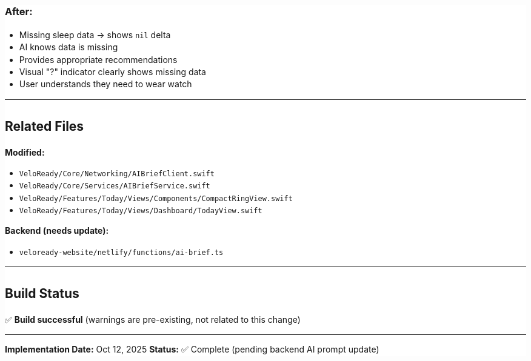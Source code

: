 ### **After:**
- Missing sleep data → shows `nil` delta
- AI knows data is missing
- Provides appropriate recommendations
- Visual "?" indicator clearly shows missing data
- User understands they need to wear watch

---

## Related Files

**Modified:**
- `VeloReady/Core/Networking/AIBriefClient.swift`
- `VeloReady/Core/Services/AIBriefService.swift`
- `VeloReady/Features/Today/Views/Components/CompactRingView.swift`
- `VeloReady/Features/Today/Views/Dashboard/TodayView.swift`

**Backend (needs update):**
- `veloready-website/netlify/functions/ai-brief.ts`

---

## Build Status

✅ **Build successful** (warnings are pre-existing, not related to this change)

---

**Implementation Date:** Oct 12, 2025
**Status:** ✅ Complete (pending backend AI prompt update)
